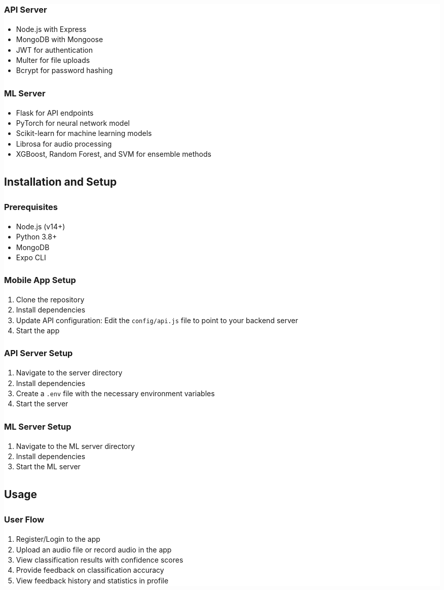 ### API Server
- Node.js with Express
- MongoDB with Mongoose
- JWT for authentication
- Multer for file uploads
- Bcrypt for password hashing

### ML Server
- Flask for API endpoints
- PyTorch for neural network model
- Scikit-learn for machine learning models
- Librosa for audio processing
- XGBoost, Random Forest, and SVM for ensemble methods

## Installation and Setup

### Prerequisites
- Node.js (v14+)
- Python 3.8+
- MongoDB
- Expo CLI

### Mobile App Setup
1. Clone the repository
2. Install dependencies
3. Update API configuration: Edit the `config/api.js` file to point to your backend server
4. Start the app

### API Server Setup
1. Navigate to the server directory
2. Install dependencies
3. Create a `.env` file with the necessary environment variables
4. Start the server

### ML Server Setup
1. Navigate to the ML server directory
2. Install dependencies
3. Start the ML server

## Usage

### User Flow
1. Register/Login to the app
2. Upload an audio file or record audio in the app
3. View classification results with confidence scores
4. Provide feedback on classification accuracy
5. View feedback history and statistics in profile
